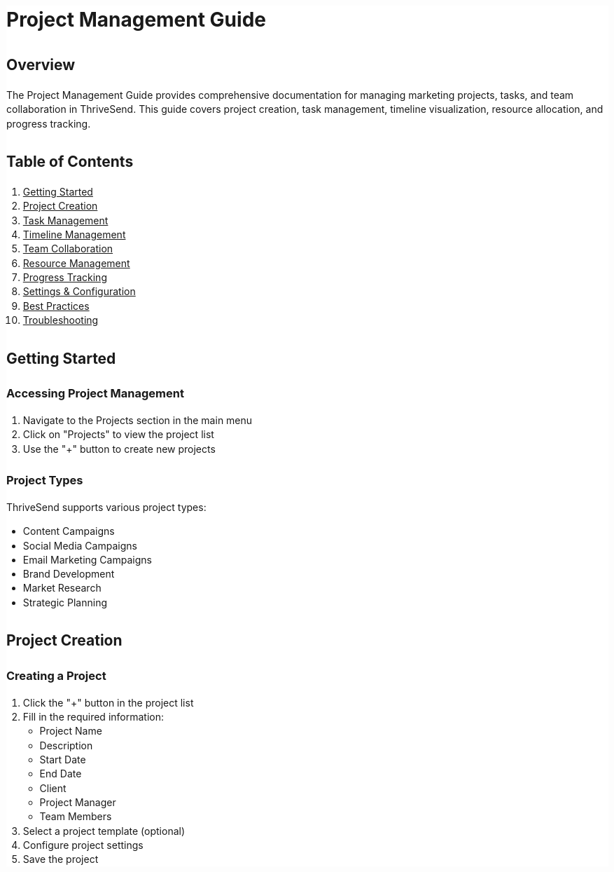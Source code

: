 # Project Management Guide

## Overview
The Project Management Guide provides comprehensive documentation for managing marketing projects, tasks, and team collaboration in ThriveSend. This guide covers project creation, task management, timeline visualization, resource allocation, and progress tracking.

## Table of Contents
1. [Getting Started](#getting-started)
2. [Project Creation](#project-creation)
3. [Task Management](#task-management)
4. [Timeline Management](#timeline-management)
5. [Team Collaboration](#team-collaboration)
6. [Resource Management](#resource-management)
7. [Progress Tracking](#progress-tracking)
8. [Settings & Configuration](#settings--configuration)
9. [Best Practices](#best-practices)
10. [Troubleshooting](#troubleshooting)

## Getting Started

### Accessing Project Management
1. Navigate to the Projects section in the main menu
2. Click on "Projects" to view the project list
3. Use the "+" button to create new projects

### Project Types
ThriveSend supports various project types:
- Content Campaigns
- Social Media Campaigns
- Email Marketing Campaigns
- Brand Development
- Market Research
- Strategic Planning

## Project Creation

### Creating a Project
1. Click the "+" button in the project list
2. Fill in the required information:
   - Project Name
   - Description
   - Start Date
   - End Date
   - Client
   - Project Manager
   - Team Members
3. Select a project template (optional)
4. Configure project settings
5. Save the project
